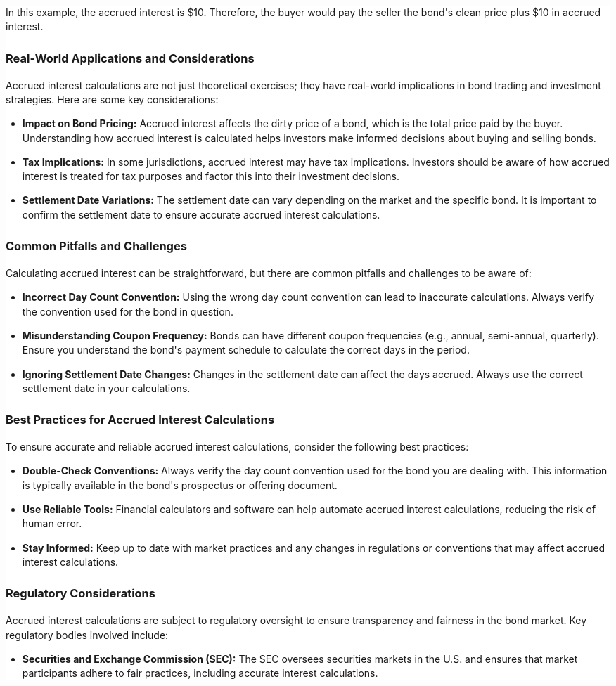 In this example, the accrued interest is $10. Therefore, the buyer would pay the seller the bond's clean price plus $10 in accrued interest.

### Real-World Applications and Considerations

Accrued interest calculations are not just theoretical exercises; they have real-world implications in bond trading and investment strategies. Here are some key considerations:

- **Impact on Bond Pricing:** Accrued interest affects the dirty price of a bond, which is the total price paid by the buyer. Understanding how accrued interest is calculated helps investors make informed decisions about buying and selling bonds.

- **Tax Implications:** In some jurisdictions, accrued interest may have tax implications. Investors should be aware of how accrued interest is treated for tax purposes and factor this into their investment decisions.

- **Settlement Date Variations:** The settlement date can vary depending on the market and the specific bond. It is important to confirm the settlement date to ensure accurate accrued interest calculations.

### Common Pitfalls and Challenges

Calculating accrued interest can be straightforward, but there are common pitfalls and challenges to be aware of:

- **Incorrect Day Count Convention:** Using the wrong day count convention can lead to inaccurate calculations. Always verify the convention used for the bond in question.

- **Misunderstanding Coupon Frequency:** Bonds can have different coupon frequencies (e.g., annual, semi-annual, quarterly). Ensure you understand the bond's payment schedule to calculate the correct days in the period.

- **Ignoring Settlement Date Changes:** Changes in the settlement date can affect the days accrued. Always use the correct settlement date in your calculations.

### Best Practices for Accrued Interest Calculations

To ensure accurate and reliable accrued interest calculations, consider the following best practices:

- **Double-Check Conventions:** Always verify the day count convention used for the bond you are dealing with. This information is typically available in the bond's prospectus or offering document.

- **Use Reliable Tools:** Financial calculators and software can help automate accrued interest calculations, reducing the risk of human error.

- **Stay Informed:** Keep up to date with market practices and any changes in regulations or conventions that may affect accrued interest calculations.

### Regulatory Considerations

Accrued interest calculations are subject to regulatory oversight to ensure transparency and fairness in the bond market. Key regulatory bodies involved include:

- **Securities and Exchange Commission (SEC):** The SEC oversees securities markets in the U.S. and ensures that market participants adhere to fair practices, including accurate interest calculations.
